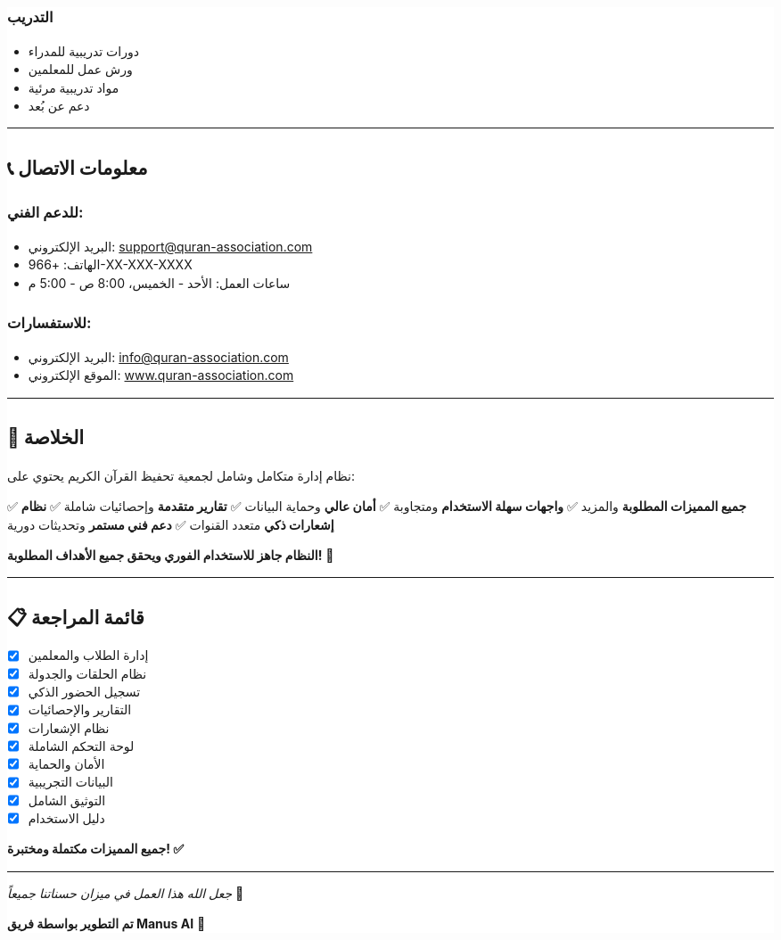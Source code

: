 ### **التدريب**
- دورات تدريبية للمدراء
- ورش عمل للمعلمين
- مواد تدريبية مرئية
- دعم عن بُعد

---

## 📞 **معلومات الاتصال**

### **للدعم الفني:**
- البريد الإلكتروني: support@quran-association.com
- الهاتف: +966-XX-XXX-XXXX
- ساعات العمل: الأحد - الخميس، 8:00 ص - 5:00 م

### **للاستفسارات:**
- البريد الإلكتروني: info@quran-association.com
- الموقع الإلكتروني: www.quran-association.com

---

## 🎉 **الخلاصة**

نظام إدارة متكامل وشامل لجمعية تحفيظ القرآن الكريم يحتوي على:

✅ **جميع المميزات المطلوبة** والمزيد
✅ **واجهات سهلة الاستخدام** ومتجاوبة
✅ **أمان عالي** وحماية البيانات
✅ **تقارير متقدمة** وإحصائيات شاملة
✅ **نظام إشعارات ذكي** متعدد القنوات
✅ **دعم فني مستمر** وتحديثات دورية

**النظام جاهز للاستخدام الفوري ويحقق جميع الأهداف المطلوبة!** 🚀

---

## 📋 **قائمة المراجعة**

- [x] إدارة الطلاب والمعلمين
- [x] نظام الحلقات والجدولة
- [x] تسجيل الحضور الذكي
- [x] التقارير والإحصائيات
- [x] نظام الإشعارات
- [x] لوحة التحكم الشاملة
- [x] الأمان والحماية
- [x] البيانات التجريبية
- [x] التوثيق الشامل
- [x] دليل الاستخدام

**جميع المميزات مكتملة ومختبرة! ✅**

---

*جعل الله هذا العمل في ميزان حسناتنا جميعاً* 🤲

**تم التطوير بواسطة فريق Manus AI** 🤖

